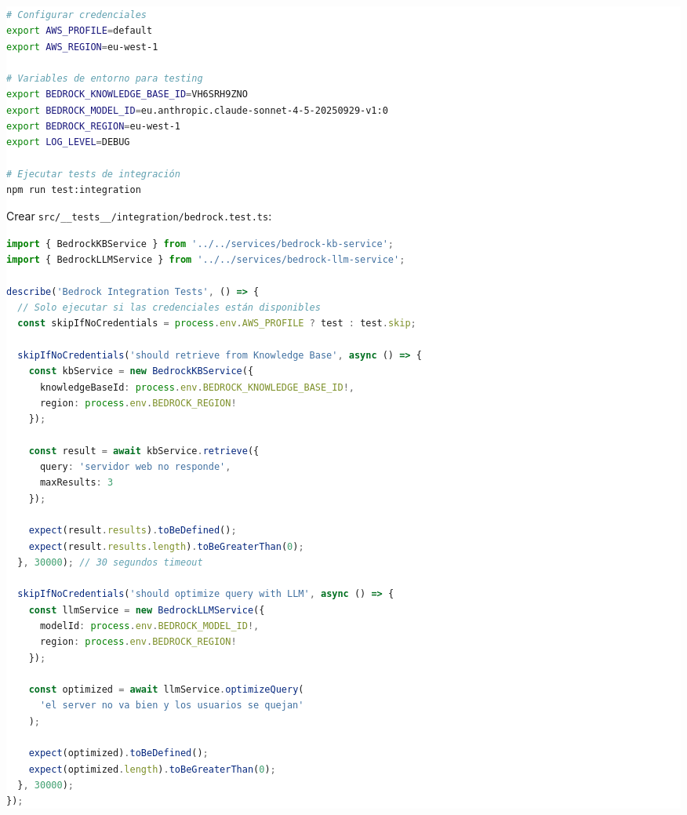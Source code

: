 ```bash
# Configurar credenciales
export AWS_PROFILE=default
export AWS_REGION=eu-west-1

# Variables de entorno para testing
export BEDROCK_KNOWLEDGE_BASE_ID=VH6SRH9ZNO
export BEDROCK_MODEL_ID=eu.anthropic.claude-sonnet-4-5-20250929-v1:0
export BEDROCK_REGION=eu-west-1
export LOG_LEVEL=DEBUG

# Ejecutar tests de integración
npm run test:integration
```

Crear `src/__tests__/integration/bedrock.test.ts`:

```typescript
import { BedrockKBService } from '../../services/bedrock-kb-service';
import { BedrockLLMService } from '../../services/bedrock-llm-service';

describe('Bedrock Integration Tests', () => {
  // Solo ejecutar si las credenciales están disponibles
  const skipIfNoCredentials = process.env.AWS_PROFILE ? test : test.skip;

  skipIfNoCredentials('should retrieve from Knowledge Base', async () => {
    const kbService = new BedrockKBService({
      knowledgeBaseId: process.env.BEDROCK_KNOWLEDGE_BASE_ID!,
      region: process.env.BEDROCK_REGION!
    });

    const result = await kbService.retrieve({
      query: 'servidor web no responde',
      maxResults: 3
    });

    expect(result.results).toBeDefined();
    expect(result.results.length).toBeGreaterThan(0);
  }, 30000); // 30 segundos timeout

  skipIfNoCredentials('should optimize query with LLM', async () => {
    const llmService = new BedrockLLMService({
      modelId: process.env.BEDROCK_MODEL_ID!,
      region: process.env.BEDROCK_REGION!
    });

    const optimized = await llmService.optimizeQuery(
      'el server no va bien y los usuarios se quejan'
    );

    expect(optimized).toBeDefined();
    expect(optimized.length).toBeGreaterThan(0);
  }, 30000);
});
```
